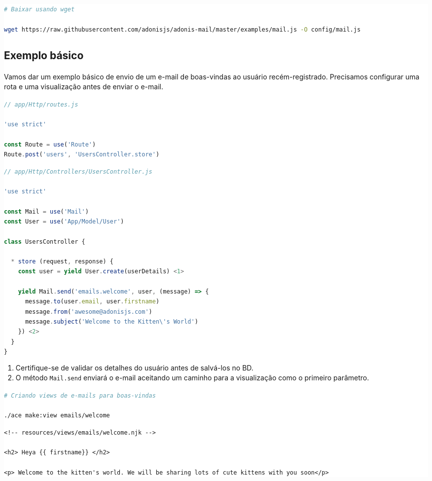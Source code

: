 ```bash
# Baixar usando wget

wget https://raw.githubusercontent.com/adonisjs/adonis-mail/master/examples/mail.js -O config/mail.js
```

## Exemplo básico
Vamos dar um exemplo básico de envio de um e-mail de boas-vindas ao usuário recém-registrado. Precisamos configurar uma rota e uma visualização antes de enviar o e-mail.

```js
// app/Http/routes.js

'use strict'

const Route = use('Route')
Route.post('users', 'UsersController.store')
```

```js
// app/Http/Controllers/UsersController.js

'use strict'

const Mail = use('Mail')
const User = use('App/Model/User')

class UsersController {

  * store (request, response) {
    const user = yield User.create(userDetails) <1>

    yield Mail.send('emails.welcome', user, (message) => {
      message.to(user.email, user.firstname)
      message.from('awesome@adonisjs.com')
      message.subject('Welcome to the Kitten\'s World')
    }) <2>
  }
}
```

1. Certifique-se de validar os detalhes do usuário antes de salvá-los no BD.
2. O método `Mail.send` enviará o e-mail aceitando um caminho para a visualização como o primeiro parâmetro.

```bash
# Criando views de e-mails para boas-vindas

./ace make:view emails/welcome
```

```twig
<!-- resources/views/emails/welcome.njk -->

<h2> Heya {{ firstname}} </h2>

<p> Welcome to the kitten's world. We will be sharing lots of cute kittens with you soon</p>
```
